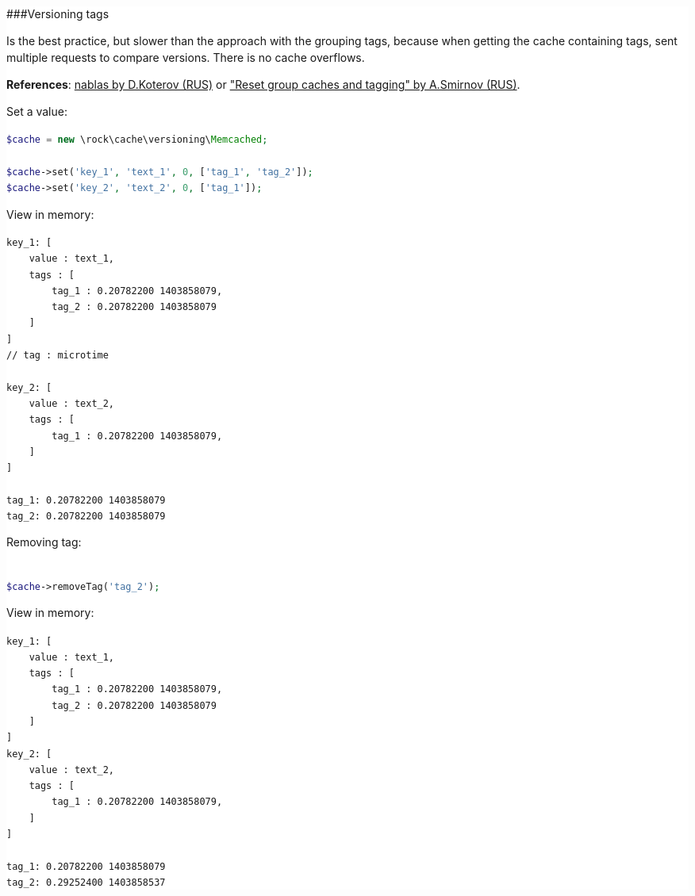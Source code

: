 ###Versioning tags

Is the best practice, but slower than the approach with the grouping tags, because when getting the cache containing tags, sent multiple requests to compare versions. There is no cache overflows.

**References**: [nablas by D.Koterov (RUS)](http://dklab.ru/chicken/nablas/47.html) or ["Reset group caches and tagging" by A.Smirnov (RUS)](http://smira.ru/posts/20081029web-caching-memcached-5.html).

Set a value:

```php
$cache = new \rock\cache\versioning\Memcached;

$cache->set('key_1', 'text_1', 0, ['tag_1', 'tag_2']);
$cache->set('key_2', 'text_2', 0, ['tag_1']);
```

View in memory:

```
key_1: [
    value : text_1,
    tags : [
        tag_1 : 0.20782200 1403858079,
        tag_2 : 0.20782200 1403858079
    ]
]
// tag : microtime

key_2: [
    value : text_2,
    tags : [
        tag_1 : 0.20782200 1403858079,
    ]
]

tag_1: 0.20782200 1403858079
tag_2: 0.20782200 1403858079
```

Removing tag:

```php

$cache->removeTag('tag_2');
```

View in memory:

```
key_1: [
    value : text_1,
    tags : [
        tag_1 : 0.20782200 1403858079,
        tag_2 : 0.20782200 1403858079
    ]
]
key_2: [
    value : text_2,
    tags : [
        tag_1 : 0.20782200 1403858079,
    ]
]

tag_1: 0.20782200 1403858079
tag_2: 0.29252400 1403858537
```
